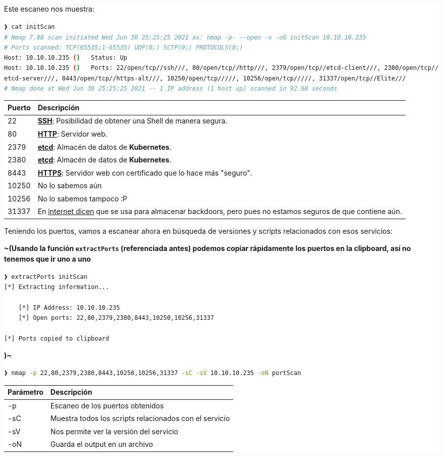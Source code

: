 Este escaneo nos muestra:

```bash
❱ cat initScan
# Nmap 7.80 scan initiated Wed Jun 30 25:25:25 2021 as: nmap -p- --open -v -oG initScan 10.10.10.235
# Ports scanned: TCP(65535;1-65535) UDP(0;) SCTP(0;) PROTOCOLS(0;)
Host: 10.10.10.235 ()	Status: Up
Host: 10.10.10.235 ()	Ports: 22/open/tcp//ssh///, 80/open/tcp//http///, 2379/open/tcp//etcd-client///, 2380/open/tcp//etcd-server///, 8443/open/tcp//https-alt///, 10250/open/tcp/////, 10256/open/tcp/////, 31337/open/tcp//Elite///
# Nmap done at Wed Jun 30 25:25:25 2021 -- 1 IP address (1 host up) scanned in 92.68 seconds
```

| Puerto | Descripción |
| ------ | :---------- |
| 22     | **[SSH](https://www.hackingarticles.in/ssh-penetration-testing-port-22/)**: Posibilidad de obtener una Shell de manera segura. |
| 80     | **[HTTP](https://searchnetworking.techtarget.com/definition/port-80)**: Servidor web. |
| 2379   | **[etcd](https://www.redhat.com/es/topics/containers/what-is-etcd)**: Almacén de datos de **Kubernetes**. |
| 2380   | **[etcd](https://etcd.io/)**: Almacén de datos de **Kubernetes**. |
| 8443   | **[HTTPS](https://www.digicert.com/es/what-is-ssl-tls-https/)**: Servidor web con certificado que lo hace más "seguro". |
| 10250  | No lo sabemos aún |
| 10256  | No lo sabemos tampoco :P |
| 31337  | En [internet dicen](https://www.speedguide.net/port.php?port=31337) que se usa para almacenar backdoors, pero pues no estamos seguros de que contiene aún. |

Teniendo los puertos, vamos a escanear ahora en búsqueda de versiones y scripts relacionados con esos servicios:

**~(Usando la función `extractPorts` (referenciada antes) podemos copiar rápidamente los puertos en la clipboard, así no tenemos que ir uno a uno**
 
```bash
❱ extractPorts initScan 
[*] Extracting information...

    [*] IP Address: 10.10.10.235
    [*] Open ports: 22,80,2379,2380,8443,10250,10256,31337

[*] Ports copied to clipboard
```

**)~**

```bash
❱ nmap -p 22,80,2379,2380,8443,10250,10256,31337 -sC -sV 10.10.10.235 -oN portScan
```

| Parámetro | Descripción |
| --------- | :---------- |
| -p        | Escaneo de los puertos obtenidos                       |
| -sC       | Muestra todos los scripts relacionados con el servicio |
| -sV       | Nos permite ver la versión del servicio                |
| -oN       | Guarda el output en un archivo                         |
